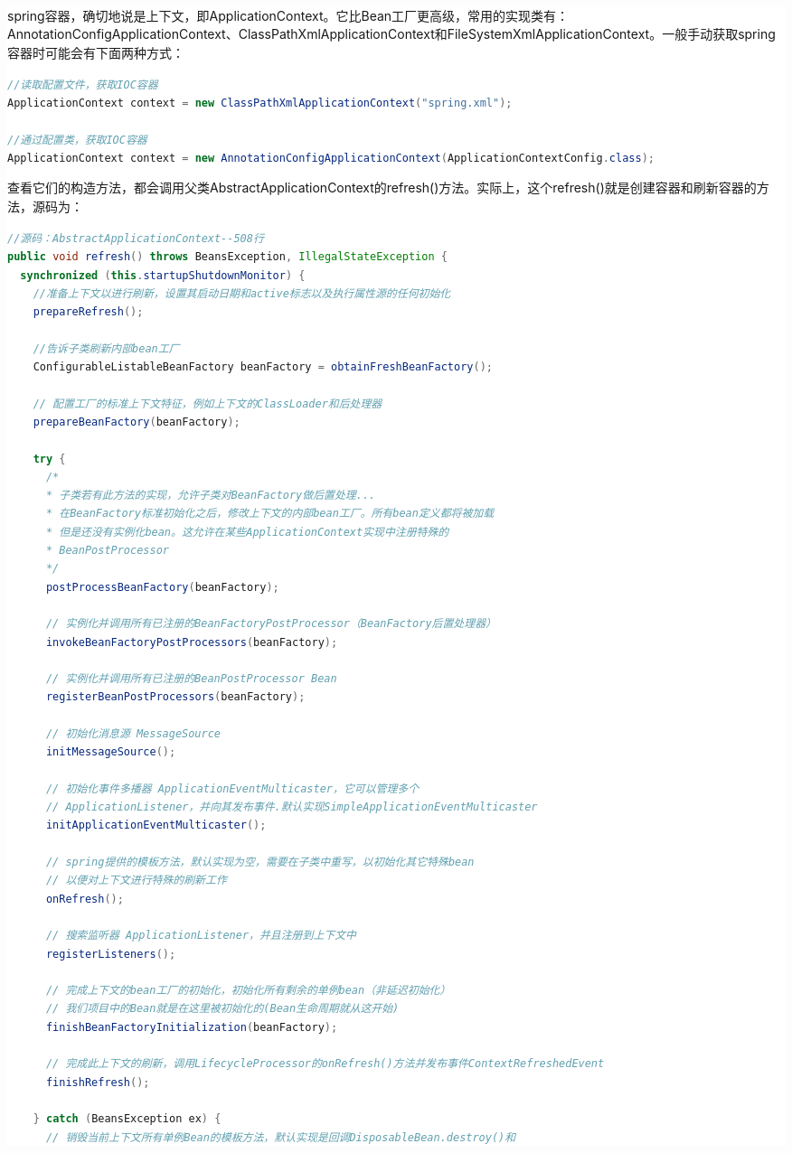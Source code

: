 spring容器，确切地说是上下文，即ApplicationContext。它比Bean工厂更高级，常用的实现类有：AnnotationConfigApplicationContext、ClassPathXmlApplicationContext和FileSystemXmlApplicationContext。一般手动获取spring容器时可能会有下面两种方式：

```java
//读取配置文件，获取IOC容器
ApplicationContext context = new ClassPathXmlApplicationContext("spring.xml");

//通过配置类，获取IOC容器
ApplicationContext context = new AnnotationConfigApplicationContext(ApplicationContextConfig.class);
```

查看它们的构造方法，都会调用父类AbstractApplicationContext的refresh()方法。实际上，这个refresh()就是创建容器和刷新容器的方法，源码为：

```java
//源码：AbstractApplicationContext--508行
public void refresh() throws BeansException, IllegalStateException {
  synchronized (this.startupShutdownMonitor) {
    //准备上下文以进行刷新，设置其启动日期和active标志以及执行属性源的任何初始化
    prepareRefresh();

    //告诉子类刷新内部bean工厂
    ConfigurableListableBeanFactory beanFactory = obtainFreshBeanFactory();

    // 配置工厂的标准上下文特征，例如上下文的ClassLoader和后处理器
    prepareBeanFactory(beanFactory);

    try {
      /*
      * 子类若有此方法的实现，允许子类对BeanFactory做后置处理...
      * 在BeanFactory标准初始化之后，修改上下文的内部bean工厂。所有bean定义都将被加载
      * 但是还没有实例化bean。这允许在某些ApplicationContext实现中注册特殊的
      * BeanPostProcessor
      */
      postProcessBeanFactory(beanFactory);

      // 实例化并调用所有已注册的BeanFactoryPostProcessor（BeanFactory后置处理器）
      invokeBeanFactoryPostProcessors(beanFactory);

      // 实例化并调用所有已注册的BeanPostProcessor Bean
      registerBeanPostProcessors(beanFactory);

      // 初始化消息源 MessageSource
      initMessageSource();

      // 初始化事件多播器 ApplicationEventMulticaster，它可以管理多个
      // ApplicationListener，并向其发布事件.默认实现SimpleApplicationEventMulticaster
      initApplicationEventMulticaster();

      // spring提供的模板方法，默认实现为空，需要在子类中重写，以初始化其它特殊bean
      // 以便对上下文进行特殊的刷新工作
      onRefresh();

      // 搜索监听器 ApplicationListener，并且注册到上下文中
      registerListeners();

      // 完成上下文的bean工厂的初始化，初始化所有剩余的单例bean（非延迟初始化）
      // 我们项目中的Bean就是在这里被初始化的(Bean生命周期就从这开始)
      finishBeanFactoryInitialization(beanFactory);

      // 完成此上下文的刷新，调用LifecycleProcessor的onRefresh()方法并发布事件ContextRefreshedEvent
      finishRefresh();

    } catch (BeansException ex) {
      // 销毁当前上下文所有单例Bean的模板方法，默认实现是回调DisposableBean.destroy()和
```